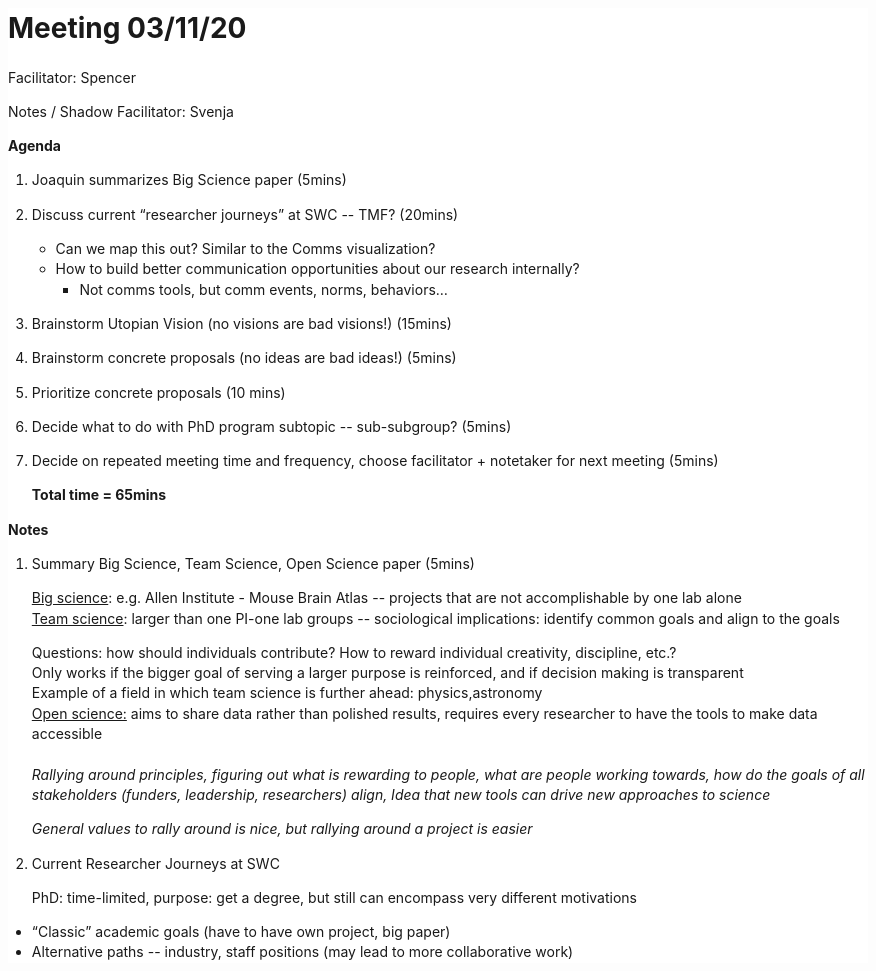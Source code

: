 
# Meeting 03/11/20

Facilitator: Spencer

Notes / Shadow Facilitator: Svenja

**Agenda**



1. Joaquin summarizes Big Science paper (5mins)
2. Discuss current “researcher journeys” at SWC -- TMF? (20mins)
    *   Can we map this out? Similar to the Comms visualization?
    *   How to build better communication opportunities about our research internally?
        *   Not comms tools, but comm events, norms, behaviors…
3. Brainstorm Utopian Vision (no visions are bad visions!) (15mins)
4. Brainstorm concrete proposals (no ideas are bad ideas!) (5mins)
5. Prioritize concrete proposals (10 mins)
6. Decide what to do with PhD program subtopic -- sub-subgroup?  (5mins)
7. Decide on repeated meeting time and frequency, choose facilitator + notetaker for next meeting (5mins)

    **Total time = 65mins**


**Notes**



1. Summary Big Science, Team Science, Open Science paper (5mins)

    <span style="text-decoration:underline;">Big science</span>: e.g. Allen Institute - Mouse Brain Atlas -- projects that are not accomplishable by one lab alone \
<span style="text-decoration:underline;">Team science</span>: larger than one PI-one lab groups -- sociological implications: identify common goals and align to the goals


    Questions: how should individuals contribute? How to reward individual creativity, discipline, etc.?  \
Only works if the bigger goal of serving a larger purpose is reinforced, and if decision making is transparent  \
Example of a field in which team science is further ahead: physics,astronomy \
<span style="text-decoration:underline;">Open science:</span> aims to share data rather than polished results, requires every researcher to have the tools to make data accessible  \
 \
_Rallying around principles, figuring out what is rewarding to people, what are people working towards, how do the goals of all stakeholders (funders, leadership, researchers) align, Idea that new tools can drive new approaches to science_


    _General values to rally around is nice, but rallying around a project is easier_

2. Current Researcher Journeys at SWC

    PhD: time-limited, purpose: get a degree, but still can encompass very different motivations

*   “Classic” academic goals (have to have own project, big paper)
*   Alternative paths -- industry, staff positions (may lead to more collaborative work)
